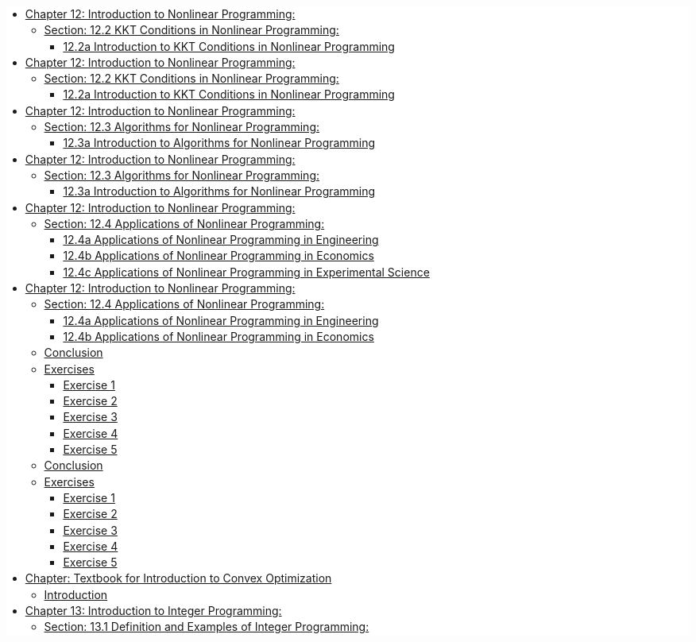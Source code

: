   - [Chapter 12: Introduction to Nonlinear Programming:](#Chapter-12:-Introduction-to-Nonlinear-Programming:)
    - [Section: 12.2 KKT Conditions in Nonlinear Programming:](#Section:-12.2-KKT-Conditions-in-Nonlinear-Programming:)
      - [12.2a Introduction to KKT Conditions in Nonlinear Programming](#12.2a-Introduction-to-KKT-Conditions-in-Nonlinear-Programming)
  - [Chapter 12: Introduction to Nonlinear Programming:](#Chapter-12:-Introduction-to-Nonlinear-Programming:)
    - [Section: 12.2 KKT Conditions in Nonlinear Programming:](#Section:-12.2-KKT-Conditions-in-Nonlinear-Programming:)
      - [12.2a Introduction to KKT Conditions in Nonlinear Programming](#12.2a-Introduction-to-KKT-Conditions-in-Nonlinear-Programming)
  - [Chapter 12: Introduction to Nonlinear Programming:](#Chapter-12:-Introduction-to-Nonlinear-Programming:)
    - [Section: 12.3 Algorithms for Nonlinear Programming:](#Section:-12.3-Algorithms-for-Nonlinear-Programming:)
      - [12.3a Introduction to Algorithms for Nonlinear Programming](#12.3a-Introduction-to-Algorithms-for-Nonlinear-Programming)
  - [Chapter 12: Introduction to Nonlinear Programming:](#Chapter-12:-Introduction-to-Nonlinear-Programming:)
    - [Section: 12.3 Algorithms for Nonlinear Programming:](#Section:-12.3-Algorithms-for-Nonlinear-Programming:)
      - [12.3a Introduction to Algorithms for Nonlinear Programming](#12.3a-Introduction-to-Algorithms-for-Nonlinear-Programming)
  - [Chapter 12: Introduction to Nonlinear Programming:](#Chapter-12:-Introduction-to-Nonlinear-Programming:)
    - [Section: 12.4 Applications of Nonlinear Programming:](#Section:-12.4-Applications-of-Nonlinear-Programming:)
      - [12.4a Applications of Nonlinear Programming in Engineering](#12.4a-Applications-of-Nonlinear-Programming-in-Engineering)
      - [12.4b Applications of Nonlinear Programming in Economics](#12.4b-Applications-of-Nonlinear-Programming-in-Economics)
      - [12.4c Applications of Nonlinear Programming in Experimental Science](#12.4c-Applications-of-Nonlinear-Programming-in-Experimental-Science)
  - [Chapter 12: Introduction to Nonlinear Programming:](#Chapter-12:-Introduction-to-Nonlinear-Programming:)
    - [Section: 12.4 Applications of Nonlinear Programming:](#Section:-12.4-Applications-of-Nonlinear-Programming:)
      - [12.4a Applications of Nonlinear Programming in Engineering](#12.4a-Applications-of-Nonlinear-Programming-in-Engineering)
      - [12.4b Applications of Nonlinear Programming in Economics](#12.4b-Applications-of-Nonlinear-Programming-in-Economics)
    - [Conclusion](#Conclusion)
    - [Exercises](#Exercises)
      - [Exercise 1](#Exercise-1)
      - [Exercise 2](#Exercise-2)
      - [Exercise 3](#Exercise-3)
      - [Exercise 4](#Exercise-4)
      - [Exercise 5](#Exercise-5)
    - [Conclusion](#Conclusion)
    - [Exercises](#Exercises)
      - [Exercise 1](#Exercise-1)
      - [Exercise 2](#Exercise-2)
      - [Exercise 3](#Exercise-3)
      - [Exercise 4](#Exercise-4)
      - [Exercise 5](#Exercise-5)
  - [Chapter: Textbook for Introduction to Convex Optimization](#Chapter:-Textbook-for-Introduction-to-Convex-Optimization)
    - [Introduction](#Introduction)
  - [Chapter 13: Introduction to Integer Programming:](#Chapter-13:-Introduction-to-Integer-Programming:)
    - [Section: 13.1 Definition and Examples of Integer Programming:](#Section:-13.1-Definition-and-Examples-of-Integer-Programming:)
